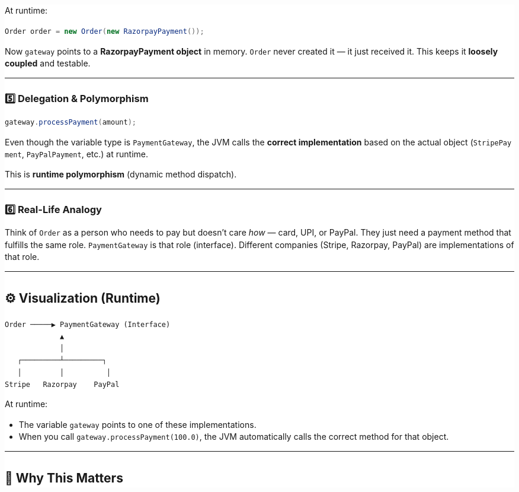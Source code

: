 At runtime:

```java
Order order = new Order(new RazorpayPayment());
```

Now `gateway` points to a **RazorpayPayment object** in memory.
`Order` never created it — it just received it.
This keeps it **loosely coupled** and testable.

---

### 5️⃣ Delegation & Polymorphism

```java
gateway.processPayment(amount);
```

Even though the variable type is `PaymentGateway`,
the JVM calls the **correct implementation** based on the actual object (`StripePayment`, `PayPalPayment`, etc.) at runtime.

This is **runtime polymorphism** (dynamic method dispatch).

---

### 6️⃣ Real-Life Analogy

Think of `Order` as a person who needs to pay but doesn’t care *how* — card, UPI, or PayPal.
They just need a payment method that fulfills the same role.
`PaymentGateway` is that role (interface).
Different companies (Stripe, Razorpay, PayPal) are implementations of that role.

---

## ⚙️ Visualization (Runtime)

```
Order ─────▶ PaymentGateway (Interface)
             ▲
             │
   ┌─────────┴─────────┐
   │         │          │
Stripe   Razorpay    PayPal
```

At runtime:

* The variable `gateway` points to one of these implementations.
* When you call `gateway.processPayment(100.0)`,
  the JVM automatically calls the correct method for that object.

---

## 🚀 Why This Matters
